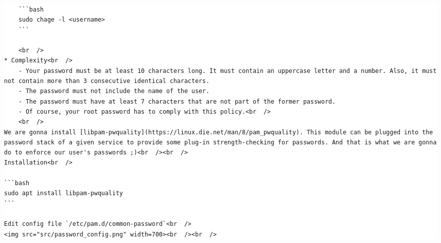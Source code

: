 		```bash
		sudo chage -l <username>
		```

		<br  />
	* Complexity<br  />
		- Your password must be at least 10 characters long. It must contain an uppercase letter and a number. Also, it must not contain more than 3 consecutive identical characters.
		- The password must not include the name of the user.
		- The password must have at least 7 characters that are not part of the former password.
		- Of course, your root password has to comply with this policy.<br  />
		<br  />
	We are gonna install [libpam-pwquality](https://linux.die.net/man/8/pam_pwquality). This module can be plugged into the password stack of a given service to provide some plug-in strength-checking for passwords. And that is what we are gonna do to enforce our user's passwords ;)<br  /><br  />
	Installation<br  />
		
	```bash
	sudo apt install libpam-pwquality
	```

	Edit config file `/etc/pam.d/common-password`<br  />
	<img src="src/password_config.png" width=700><br  /><br  />
